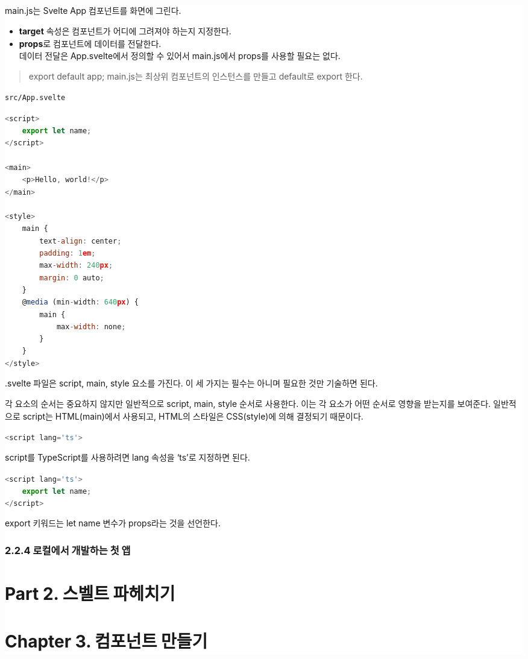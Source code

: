 main.js는 Svelte App 컴포넌트를 화면에 그린다.
- **target** 속성은 컴포넌트가 어디에 그려져야 하는지 지정한다.
-  **props**로 컴포넌트에 데이터를 전달한다.  
	데이터 전달은 App.svelte에서 정의할 수 있어서 main.js에서 props를 사용할 필요는 없다.

> export default app;
main.js는 최상위 컴포넌트의 인스턴스를 만들고 default로 export 한다.

`src/App.svelte`
```js
<script>
	export let name;
</script>

<main>
	<p>Hello, world!</p>
</main>

<style>
	main {
		text-align: center;
		padding: 1em;
		max-width: 240px;
		margin: 0 auto;
	}
	@media (min-width: 640px) {
		main {
			max-width: none;
		}
	}
</style>
```

.svelte 파일은 script, main, style 요소를 가진다. 이 세 가지는 필수는 아니며 필요한 것만 기술하면 된다.

각 요소의 순서는 중요하지 않지만 일반적으로 script, main, style 순서로 사용한다. 이는 각 요소가 어떤 순서로 영향을 받는지를 보여준다. 일반적으로 script는 HTML(main)에서 사용되고, HTML의 스타일은 CSS(style)에 의해 결정되기 때문이다.

```js
<script lang='ts'>
```
script를 TypeScript를 사용하려면 lang 속성을 ‘ts’로 지정하면 된다.

```js
<script lang='ts'>
	export let name;
</script>
```
export 키워드는 let name 변수가 props라는 것을 선언한다.

### 2.2.4 로컬에서 개발하는 첫 앱

# Part 2. 스벨트 파헤치기
# Chapter 3. 컴포넌트 만들기
